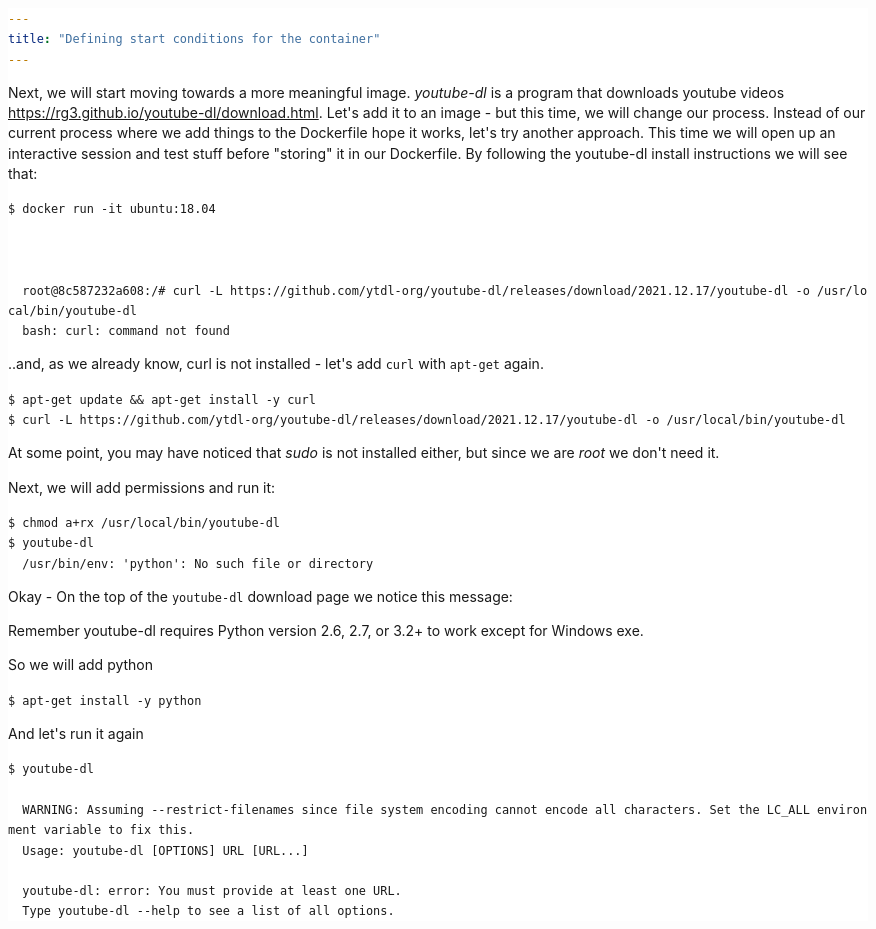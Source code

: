 ```yaml
---
title: "Defining start conditions for the container"
---
```


Next, we will start moving towards a more meaningful image. _youtube-dl_ is a program that downloads youtube videos <https://rg3.github.io/youtube-dl/download.html>. Let's add it to an image - but this time, we will change our process. Instead of our current process where we add things to the Dockerfile hope it works, let's try another approach. This time we will open up an interactive session and test stuff before "storing" it in our Dockerfile. By following the youtube-dl install instructions we will see that:

```console
$ docker run -it ubuntu:18.04



  root@8c587232a608:/# curl -L https://github.com/ytdl-org/youtube-dl/releases/download/2021.12.17/youtube-dl -o /usr/local/bin/youtube-dl
  bash: curl: command not found
```

..and, as we already know, curl is not installed - let's add `curl` with `apt-get` again.

```console
$ apt-get update && apt-get install -y curl
$ curl -L https://github.com/ytdl-org/youtube-dl/releases/download/2021.12.17/youtube-dl -o /usr/local/bin/youtube-dl
```

At some point, you may have noticed that _sudo_ is not installed either, but since we are _root_ we don't need it.

Next, we will add permissions and run it:

```console
$ chmod a+rx /usr/local/bin/youtube-dl
$ youtube-dl
  /usr/bin/env: 'python': No such file or directory
```

Okay - On the top of the `youtube-dl` download page we notice this message:

Remember youtube-dl requires Python version 2.6, 2.7, or 3.2+ to work except for Windows exe.

So we will add python

```console
$ apt-get install -y python
```

And let's run it again

```console
$ youtube-dl

  WARNING: Assuming --restrict-filenames since file system encoding cannot encode all characters. Set the LC_ALL environment variable to fix this.
  Usage: youtube-dl [OPTIONS] URL [URL...]

  youtube-dl: error: You must provide at least one URL.
  Type youtube-dl --help to see a list of all options.
```
